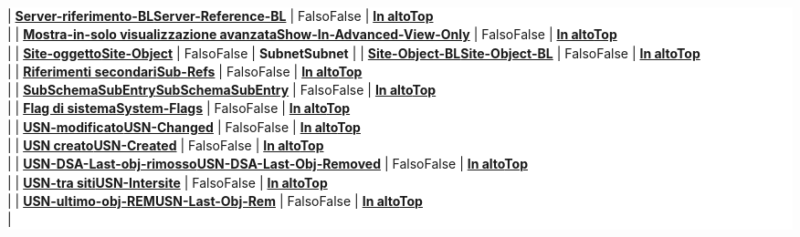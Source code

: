 | [<span data-ttu-id="6f9fe-327">**Server-riferimento-BL**</span><span class="sxs-lookup"><span data-stu-id="6f9fe-327">**Server-Reference-BL**</span></span>](a-serverreferencebl.md)                        | <span data-ttu-id="6f9fe-328">Falso</span><span class="sxs-lookup"><span data-stu-id="6f9fe-328">False</span></span>     | [<span data-ttu-id="6f9fe-329">**In alto**</span><span class="sxs-lookup"><span data-stu-id="6f9fe-329">**Top**</span></span>](c-top.md)<br/> |
| [<span data-ttu-id="6f9fe-330">**Mostra-in-solo visualizzazione avanzata**</span><span class="sxs-lookup"><span data-stu-id="6f9fe-330">**Show-In-Advanced-View-Only**</span></span>](a-showinadvancedviewonly.md)            | <span data-ttu-id="6f9fe-331">Falso</span><span class="sxs-lookup"><span data-stu-id="6f9fe-331">False</span></span>     | [<span data-ttu-id="6f9fe-332">**In alto**</span><span class="sxs-lookup"><span data-stu-id="6f9fe-332">**Top**</span></span>](c-top.md)<br/> |
| [<span data-ttu-id="6f9fe-333">**Site-oggetto**</span><span class="sxs-lookup"><span data-stu-id="6f9fe-333">**Site-Object**</span></span>](a-siteobject.md)                                       | <span data-ttu-id="6f9fe-334">Falso</span><span class="sxs-lookup"><span data-stu-id="6f9fe-334">False</span></span>     | <span data-ttu-id="6f9fe-335">**Subnet**</span><span class="sxs-lookup"><span data-stu-id="6f9fe-335">**Subnet**</span></span>                      |
| [<span data-ttu-id="6f9fe-336">**Site-Object-BL**</span><span class="sxs-lookup"><span data-stu-id="6f9fe-336">**Site-Object-BL**</span></span>](a-siteobjectbl.md)                                  | <span data-ttu-id="6f9fe-337">Falso</span><span class="sxs-lookup"><span data-stu-id="6f9fe-337">False</span></span>     | [<span data-ttu-id="6f9fe-338">**In alto**</span><span class="sxs-lookup"><span data-stu-id="6f9fe-338">**Top**</span></span>](c-top.md)<br/> |
| [<span data-ttu-id="6f9fe-339">**Riferimenti secondari**</span><span class="sxs-lookup"><span data-stu-id="6f9fe-339">**Sub-Refs**</span></span>](a-subrefs.md)                                             | <span data-ttu-id="6f9fe-340">Falso</span><span class="sxs-lookup"><span data-stu-id="6f9fe-340">False</span></span>     | [<span data-ttu-id="6f9fe-341">**In alto**</span><span class="sxs-lookup"><span data-stu-id="6f9fe-341">**Top**</span></span>](c-top.md)<br/> |
| [<span data-ttu-id="6f9fe-342">**SubSchemaSubEntry**</span><span class="sxs-lookup"><span data-stu-id="6f9fe-342">**SubSchemaSubEntry**</span></span>](a-subschemasubentry.md)                          | <span data-ttu-id="6f9fe-343">Falso</span><span class="sxs-lookup"><span data-stu-id="6f9fe-343">False</span></span>     | [<span data-ttu-id="6f9fe-344">**In alto**</span><span class="sxs-lookup"><span data-stu-id="6f9fe-344">**Top**</span></span>](c-top.md)<br/> |
| [<span data-ttu-id="6f9fe-345">**Flag di sistema**</span><span class="sxs-lookup"><span data-stu-id="6f9fe-345">**System-Flags**</span></span>](a-systemflags.md)                                     | <span data-ttu-id="6f9fe-346">Falso</span><span class="sxs-lookup"><span data-stu-id="6f9fe-346">False</span></span>     | [<span data-ttu-id="6f9fe-347">**In alto**</span><span class="sxs-lookup"><span data-stu-id="6f9fe-347">**Top**</span></span>](c-top.md)<br/> |
| [<span data-ttu-id="6f9fe-348">**USN-modificato**</span><span class="sxs-lookup"><span data-stu-id="6f9fe-348">**USN-Changed**</span></span>](a-usnchanged.md)                                       | <span data-ttu-id="6f9fe-349">Falso</span><span class="sxs-lookup"><span data-stu-id="6f9fe-349">False</span></span>     | [<span data-ttu-id="6f9fe-350">**In alto**</span><span class="sxs-lookup"><span data-stu-id="6f9fe-350">**Top**</span></span>](c-top.md)<br/> |
| [<span data-ttu-id="6f9fe-351">**USN creato**</span><span class="sxs-lookup"><span data-stu-id="6f9fe-351">**USN-Created**</span></span>](a-usncreated.md)                                       | <span data-ttu-id="6f9fe-352">Falso</span><span class="sxs-lookup"><span data-stu-id="6f9fe-352">False</span></span>     | [<span data-ttu-id="6f9fe-353">**In alto**</span><span class="sxs-lookup"><span data-stu-id="6f9fe-353">**Top**</span></span>](c-top.md)<br/> |
| [<span data-ttu-id="6f9fe-354">**USN-DSA-Last-obj-rimosso**</span><span class="sxs-lookup"><span data-stu-id="6f9fe-354">**USN-DSA-Last-Obj-Removed**</span></span>](a-usndsalastobjremoved.md)                | <span data-ttu-id="6f9fe-355">Falso</span><span class="sxs-lookup"><span data-stu-id="6f9fe-355">False</span></span>     | [<span data-ttu-id="6f9fe-356">**In alto**</span><span class="sxs-lookup"><span data-stu-id="6f9fe-356">**Top**</span></span>](c-top.md)<br/> |
| [<span data-ttu-id="6f9fe-357">**USN-tra siti**</span><span class="sxs-lookup"><span data-stu-id="6f9fe-357">**USN-Intersite**</span></span>](a-usnintersite.md)                                   | <span data-ttu-id="6f9fe-358">Falso</span><span class="sxs-lookup"><span data-stu-id="6f9fe-358">False</span></span>     | [<span data-ttu-id="6f9fe-359">**In alto**</span><span class="sxs-lookup"><span data-stu-id="6f9fe-359">**Top**</span></span>](c-top.md)<br/> |
| [<span data-ttu-id="6f9fe-360">**USN-ultimo-obj-REM**</span><span class="sxs-lookup"><span data-stu-id="6f9fe-360">**USN-Last-Obj-Rem**</span></span>](a-usnlastobjrem.md)                               | <span data-ttu-id="6f9fe-361">Falso</span><span class="sxs-lookup"><span data-stu-id="6f9fe-361">False</span></span>     | [<span data-ttu-id="6f9fe-362">**In alto**</span><span class="sxs-lookup"><span data-stu-id="6f9fe-362">**Top**</span></span>](c-top.md)<br/> |